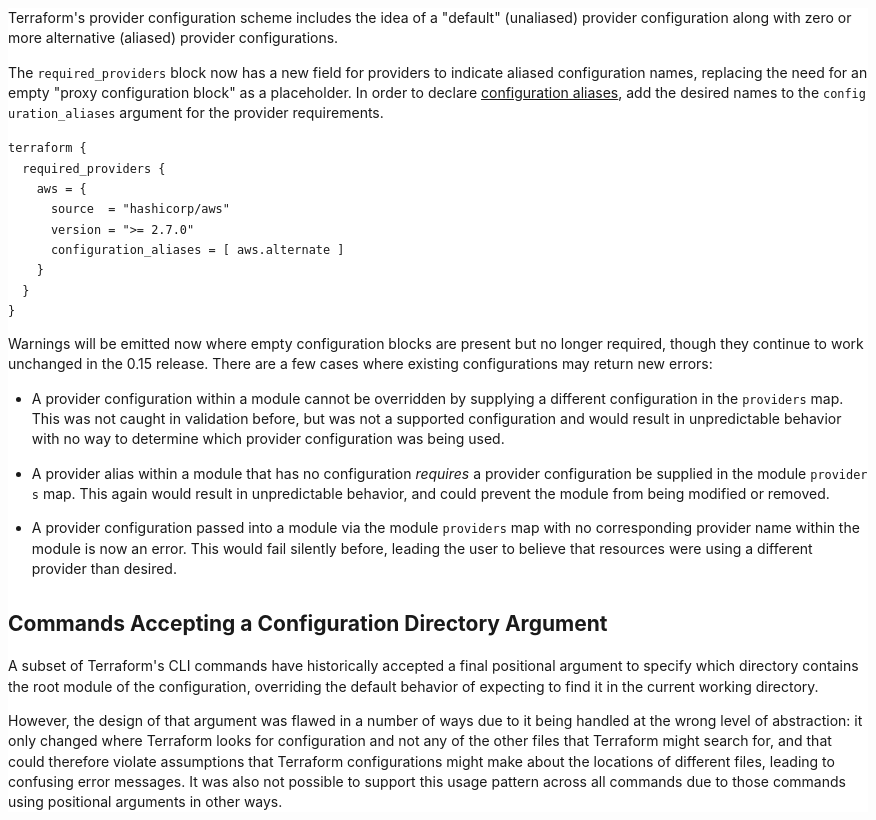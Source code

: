 Terraform's provider configuration scheme includes the idea of a "default"
(unaliased) provider configuration along with zero or more alternative
(aliased) provider configurations.

The `required_providers` block now has a new field for providers to indicate
aliased configuration names, replacing the need for an empty "proxy
configuration block" as a placeholder. In order to declare
[configuration aliases](/docs/language/modules/develop/providers.html#provider-aliases-within-modules), 
add the desired names to the `configuration_aliases` argument for the provider
requirements.

```hcl
terraform {
  required_providers {
    aws = {
      source  = "hashicorp/aws"
      version = ">= 2.7.0"
      configuration_aliases = [ aws.alternate ]
    }
  }
}
```

Warnings will be emitted now where empty configuration blocks are present but
no longer required, though they continue to work unchanged in the 0.15 release.
There are a few cases where existing configurations may return new errors:

* A provider configuration within a module cannot be overridden by supplying a
  different configuration in the `providers` map. This was not caught in
  validation before, but was not a supported configuration and would result in
  unpredictable behavior with no way to determine which provider configuration
  was being used.

* A provider alias within a module that has no configuration _requires_ a
  provider configuration be supplied in the module `providers` map. This
  again would result in unpredictable behavior, and could prevent the module
  from being modified or removed.

* A provider configuration passed into a module via the module `providers` map
  with no corresponding provider name within the module is now an error. This
  would fail silently before, leading the user to believe that resources were
  using a different provider than desired.

## Commands Accepting a Configuration Directory Argument

A subset of Terraform's CLI commands have historically accepted a final
positional argument to specify which directory contains the root module of
the configuration, overriding the default behavior of expecting to find it
in the current working directory.

However, the design of that argument was flawed in a number of ways due to
it being handled at the wrong level of abstraction: it only changed where
Terraform looks for configuration and not any of the other files that Terraform
might search for, and that could therefore violate assumptions that Terraform
configurations might make about the locations of different files, leading
to confusing error messages. It was also not possible to support this usage
pattern across all commands due to those commands using positional arguments
in other ways.
